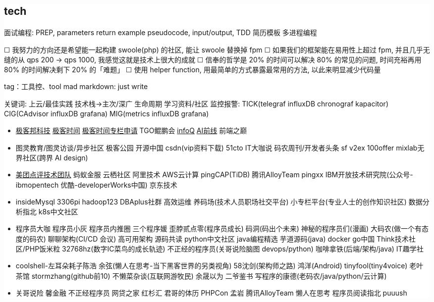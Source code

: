 ## tech

面试编程: PREP, parameters return example pseudocode, input/output, TDD
简历模板
多进程编程

☐ 我努力的方向还是希望能一起构建 swoole(php) 的社区, 能让 swoole 替换掉 fpm
☐ 如果我们的框架能在易用性上超过 fpm, 并且几乎无缝的从 qps 200 -> qps 1000, 我感觉这就是技术上很大的成就
☐ 信奉的哲学是 20% 的时间可以解决 80% 的常见的问题, 时间充裕再用 80% 的时间解决剩下 20% 的「难题」
☐ 使用 helper function, 用最简单的方式暴露最常用的方法, 以此来明显减少代码量

tag：工具控、tool mad
markdown: just write

关键词: 上云/最佳实践 技术栈->主次/深广 生命周期 学习资料/社区
监控报警: TICK(telegraf influxDB chronograf kapacitor) CIG(CAdvisor influxDB grafana) MIG(metrics influxDB grafana)

- [极客邦科技](https://www.geekbang.org/) [极客时间](https://time.geekbang.org/) [极客时间专栏申请](https://jinshuju.net/f/CfH3zd) TGO鲲鹏会 [infoQ](https://www.infoq.com) [AI前线](https://www.infoq.com/ai-ml-data-eng) 前端之巅
- 图灵教育/图灵访谈/异步社区 极客公园 开源中国 csdn(vip资料下载) 51cto IT大咖说 码农周刊/开发者头条 sf v2ex 100offer mixlab无界社区(跨界 AI design)
- [美团点评技术团队](https://tech.meituan.com/) 蚂蚁金服 云栖社区 阿里技术 AWS云计算 pingCAP(TiDB) 腾讯AlloyTeam pingxx IBM开放技术研究院(公众号-ibmopentech 优酷-developerWorks中国) 京东技术
- insideMysql 3306pi hadoop123 DBAplus社群 高效运维 养码场(技术人员职场社交平台) 小专栏平台(专业人士的创作知识社区) 数据分析指北 k8s中文社区
- 程序员大咖 程序员小灰 程序员内推圈 三个程序媛 歪脖贰点零(程序员成长) 码洞(码出个未来) 神秘的程序员们(漫画) 大码农(做一个有态度的码农) 聊聊架构(CI/CD 会议) 高可用架构 源码共读 python中文社区 java编程精选 芋道源码(java) docker go中国 Think技术社区/PHP饭米粒 32768hz(数字IC菜鸟的成长轨迹) 不正经的程序员(关哥说险脑图 devops/python) 咖啡拿铁(后端/架构/java) IT趣学社
- coolshell-左耳朵耗子陈浩 余弦(懒人在思考-当下黑客世界的另类视角) 58沈剑(架构师之路) 鸿洋(Android) tinyfool(tiny4voice) 老叶茶馆 stormzhang(github前10) 不懒菜杂谈(互联网游牧民) 余晟以为 二爷鉴书 写程序的康德(老码农/java/python/云计算)

- 关哥说险 馨金融 不正经程序员 网贷之家 红杉汇 君哥的体历 PHPCon 孟岩 腾讯AlloyTeam 懒人在思考 程序员阅读指北 puuush
